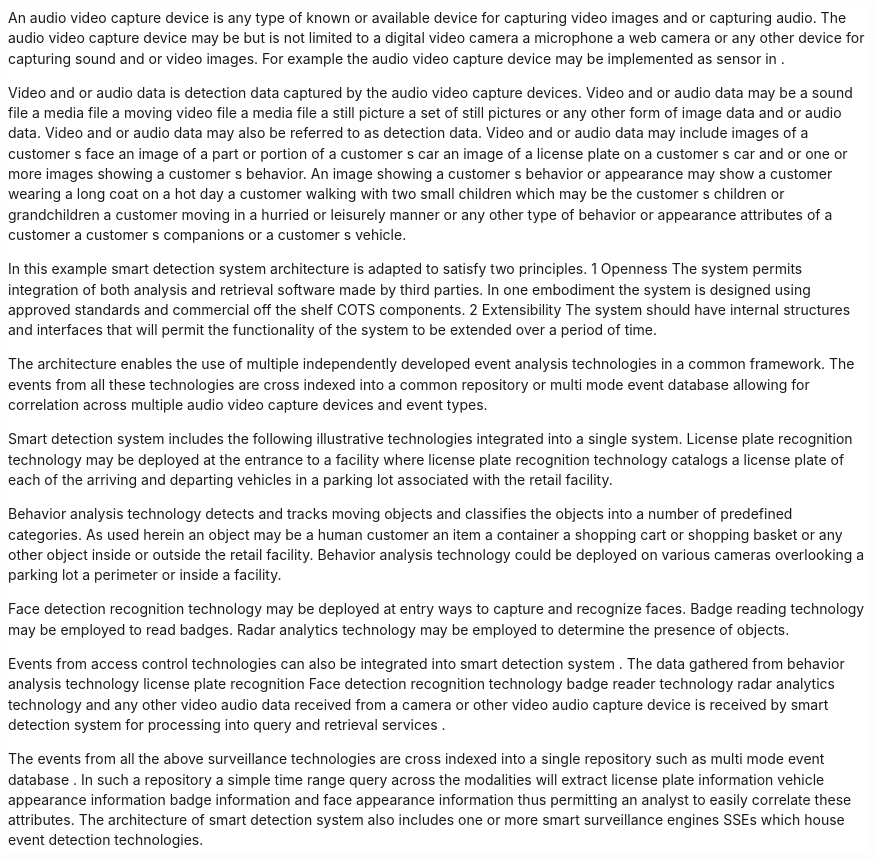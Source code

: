 An audio video capture device is any type of known or available device for capturing video images and or capturing audio. The audio video capture device may be but is not limited to a digital video camera a microphone a web camera or any other device for capturing sound and or video images. For example the audio video capture device may be implemented as sensor in .

Video and or audio data is detection data captured by the audio video capture devices. Video and or audio data may be a sound file a media file a moving video file a media file a still picture a set of still pictures or any other form of image data and or audio data. Video and or audio data may also be referred to as detection data. Video and or audio data may include images of a customer s face an image of a part or portion of a customer s car an image of a license plate on a customer s car and or one or more images showing a customer s behavior. An image showing a customer s behavior or appearance may show a customer wearing a long coat on a hot day a customer walking with two small children which may be the customer s children or grandchildren a customer moving in a hurried or leisurely manner or any other type of behavior or appearance attributes of a customer a customer s companions or a customer s vehicle.

In this example smart detection system architecture is adapted to satisfy two principles. 1 Openness The system permits integration of both analysis and retrieval software made by third parties. In one embodiment the system is designed using approved standards and commercial off the shelf COTS components. 2 Extensibility The system should have internal structures and interfaces that will permit the functionality of the system to be extended over a period of time.

The architecture enables the use of multiple independently developed event analysis technologies in a common framework. The events from all these technologies are cross indexed into a common repository or multi mode event database allowing for correlation across multiple audio video capture devices and event types.

Smart detection system includes the following illustrative technologies integrated into a single system. License plate recognition technology may be deployed at the entrance to a facility where license plate recognition technology catalogs a license plate of each of the arriving and departing vehicles in a parking lot associated with the retail facility.

Behavior analysis technology detects and tracks moving objects and classifies the objects into a number of predefined categories. As used herein an object may be a human customer an item a container a shopping cart or shopping basket or any other object inside or outside the retail facility. Behavior analysis technology could be deployed on various cameras overlooking a parking lot a perimeter or inside a facility.

Face detection recognition technology may be deployed at entry ways to capture and recognize faces. Badge reading technology may be employed to read badges. Radar analytics technology may be employed to determine the presence of objects.

Events from access control technologies can also be integrated into smart detection system . The data gathered from behavior analysis technology license plate recognition Face detection recognition technology badge reader technology radar analytics technology and any other video audio data received from a camera or other video audio capture device is received by smart detection system for processing into query and retrieval services .

The events from all the above surveillance technologies are cross indexed into a single repository such as multi mode event database . In such a repository a simple time range query across the modalities will extract license plate information vehicle appearance information badge information and face appearance information thus permitting an analyst to easily correlate these attributes. The architecture of smart detection system also includes one or more smart surveillance engines SSEs which house event detection technologies.
